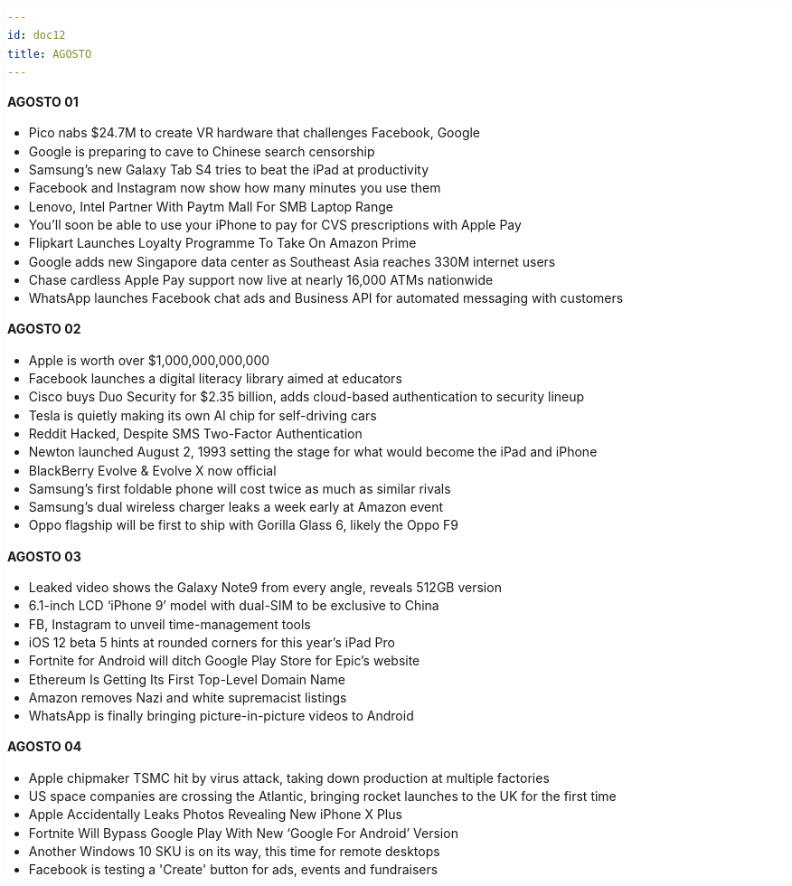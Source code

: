 ```yaml
---
id: doc12
title: AGOSTO
---
```



**AGOSTO 01**

- Pico nabs $24.7M to create VR hardware that challenges Facebook, Google
- Google is preparing to cave to Chinese search censorship
- Samsung’s new Galaxy Tab S4 tries to beat the iPad at productivity
- Facebook and Instagram now show how many minutes you use them
- Lenovo, Intel Partner With Paytm Mall For SMB Laptop Range
- You’ll soon be able to use your iPhone to pay for CVS prescriptions with Apple Pay
- Flipkart Launches Loyalty Programme To Take On Amazon Prime 
- Google adds new Singapore data center as Southeast Asia reaches 330M internet users
- Chase cardless Apple Pay support now live at nearly 16,000 ATMs nationwide
- WhatsApp launches Facebook chat ads and Business API for automated messaging with customers

**AGOSTO 02**

- Apple is worth over $1,000,000,000,000
- Facebook launches a digital literacy library aimed at educators
- Cisco buys Duo Security for $2.35 billion, adds cloud-based authentication to security lineup
- Tesla is quietly making its own AI chip for self-driving cars
- Reddit Hacked, Despite SMS Two-Factor Authentication
- Newton launched August 2, 1993 setting the stage for what would become the iPad and iPhone
- BlackBerry Evolve & Evolve X now official
- Samsung’s first foldable phone will cost twice as much as similar rivals
- Samsung’s dual wireless charger leaks a week early at Amazon event
- Oppo flagship will be first to ship with Gorilla Glass 6, likely the Oppo F9

**AGOSTO 03**

- Leaked video shows the Galaxy Note9 from every angle, reveals 512GB version
- 6.1-inch LCD ‘iPhone 9’ model with dual-SIM to be exclusive to China
- FB, Instagram to unveil time-management tools
- iOS 12 beta 5 hints at rounded corners for this year’s iPad Pro
- Fortnite for Android will ditch Google Play Store for Epic’s website
- Ethereum Is Getting Its First Top-Level Domain Name
- Amazon removes Nazi and white supremacist listings
- WhatsApp is finally bringing picture-in-picture videos to Android

**AGOSTO 04**

- Apple chipmaker TSMC hit by virus attack, taking down production at multiple factories
- US space companies are crossing the Atlantic, bringing rocket launches to the UK for the first time
- Apple Accidentally Leaks Photos Revealing New iPhone X Plus
- Fortnite Will Bypass Google Play With New ‘Google For Android’ Version
- Another Windows 10 SKU is on its way, this time for remote desktops
- Facebook is testing a 'Create' button for ads, events and fundraisers
